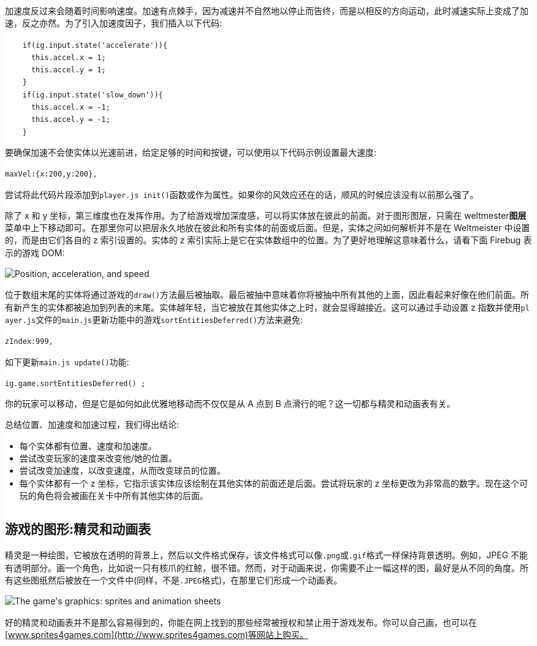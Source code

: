 加速度反过来会随着时间影响速度。加速有点棘手，因为减速并不自然地以停止而告终，而是以相反的方向运动，此时减速实际上变成了加速，反之亦然。为了引入加速度因子，我们插入以下代码:

```html
    if(ig.input.state('accelerate')){
      this.accel.x = 1;
      this.accel.y = 1;
    }
    if(ig.input.state('slow_down')){
      this.accel.x = -1;
      this.accel.y = -1;
    }
```

要确保加速不会使实体以光速前进，给定足够的时间和按键，可以使用以下代码示例设置最大速度:

```html
maxVel:{x:200,y:200},
```

尝试将此代码片段添加到`player.js init()`函数或作为属性。如果你的风效应还在的话，顺风的时候应该没有以前那么强了。

除了 x 和 y 坐标，第三维度也在发挥作用。为了给游戏增加深度感，可以将实体放在彼此的前面。对于图形图层，只需在 weltmester**图层**菜单中上下移动即可。在那里你可以把层永久地放在彼此和所有实体的前面或后面。但是，实体之间如何解析并不是在 Weltmeister 中设置的，而是由它们各自的 z 索引设置的。实体的 z 索引实际上是它在实体数组中的位置。为了更好地理解这意味着什么，请看下面 Firebug 表示的游戏 DOM:

![Position, acceleration, and speed](graphics/4568_2_10.jpg)

位于数组末尾的实体将通过游戏的`draw()`方法最后被抽取。最后被抽中意味着你将被抽中所有其他的上面，因此看起来好像在他们前面。所有新产生的实体都被追加到列表的末尾。实体越年轻，当它被放在其他实体之上时，就会显得越接近。这可以通过手动设置 z 指数并使用`player.js`文件的`main.js`更新功能中的游戏`sortEntitiesDeferred()`方法来避免:

```html
zIndex:999,
```

如下更新`main.js update()`功能:

```html
ig.game.sortEntitiesDeferred() ;
```

你的玩家可以移动，但是它是如何如此优雅地移动而不仅仅是从 A 点到 B 点滑行的呢？这一切都与精灵和动画表有关。

总结位置、加速度和加速过程，我们得出结论:

*   每个实体都有位置、速度和加速度。
*   尝试改变玩家的速度来改变他/她的位置。
*   尝试改变加速度，以改变速度，从而改变球员的位置。
*   每个实体都有一个 z 坐标，它指示该实体应该绘制在其他实体的前面还是后面。尝试将玩家的 z 坐标更改为非常高的数字。现在这个可玩的角色将会被画在关卡中所有其他实体的后面。

## 游戏的图形:精灵和动画表

精灵是一种绘图，它被放在透明的背景上，然后以文件格式保存，该文件格式可以像`.png`或`.gif`格式一样保持背景透明。例如，JPEG 不能有透明部分。画一个角色，比如说一只有核爪的红鲸，很不错。然而，对于动画来说，你需要不止一幅这样的图，最好是从不同的角度。所有这些图纸然后被放在一个文件中(同样，不是`.JPEG`格式)，在那里它们形成一个动画表。

![The game's graphics: sprites and animation sheets](graphics/4568_2_11.jpg)

好的精灵和动画表并不是那么容易得到的，你能在网上找到的那些经常被授权和禁止用于游戏发布。你可以自己画，也可以在[www.sprites4games.com](http://www.sprites4games.com)等网站上购买。
